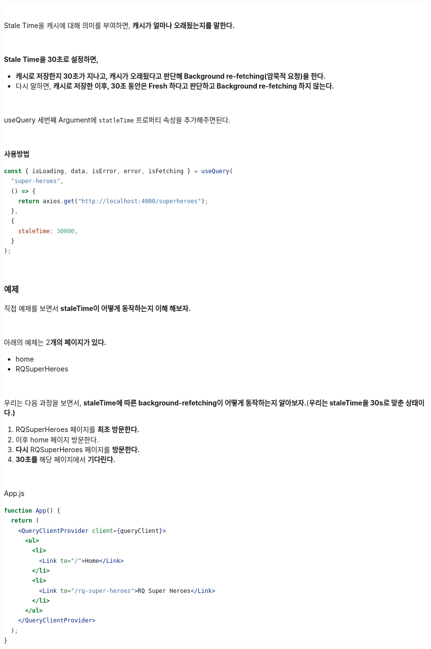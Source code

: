 <br>

Stale Time을 캐시에 대해 의미를 부여하면, **캐시가 얼마나 오래됬는지를 말한다.**

<br>

**Stale Time을 30초로 설정하면,**

- **캐시로 저장한지 30초가 지나고, 캐시가 오래됬다고 판단해 Background re-fetching(암묵적 요청)을 한다.**
- 다시 말하면, **캐시로 저장한 이후, 30초 동안은 Fresh 하다고 판단하고 Background re-fetching 하지 않는다.**

<br>

useQuery 세번째 Argument에 `statleTime` 프로퍼티 속성을 추가해주면된다.

<br>

**사용방법**

```jsx
const { isLoading, data, isError, error, isFetching } = useQuery(
  "super-heroes",
  () => {
    return axios.get("http://localhost:4000/superheroes");
  },
  {
    staleTime: 30000,
  }
);
```

<br>

### 예제

직접 예제를 보면서 **staleTime이 어떻게 동작하는지 이해 해보자.**

<br>

아래의 예제는 2**개의 페이지가 있다.**

- home
- RQSuperHeroes

<br>

우리는 다음 과정을 보면서, **staleTime에 따른 background-refetching이 어떻게 동작하는지 알아보자.**(**우리는 staleTime을 30s로 맞춘 상태이다.)**

1. RQSuperHeroes 페이지를 **최초 방문한다.**
2. 이후 home 페이지 방문한다.
3. **다시** RQSuperHeroes 페이지를 **방문한다.**
4. **30초를** 해당 페이지에서 **기다린다.**

<br>

App.js

```jsx
function App() {
  return (
    <QueryClientProvider client={queryClient}>
      <ul>
        <li>
          <Link to="/">Home</Link>
        </li>
        <li>
          <Link to="/rq-super-heroes">RQ Super Heroes</Link>
        </li>
      </ul>
    </QueryClientProvider>
  );
}
```